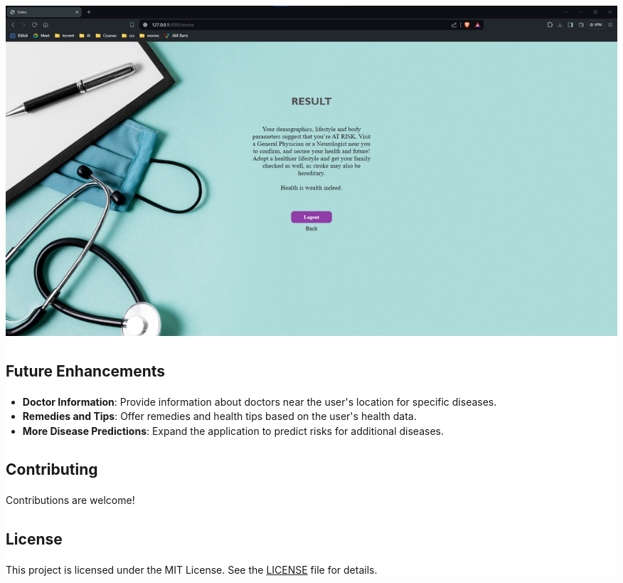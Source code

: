 ![Result Page](static/ss/stroke_Yes.jpg)

## Future Enhancements

- **Doctor Information**: Provide information about doctors near the user's location for specific diseases.
- **Remedies and Tips**: Offer remedies and health tips based on the user's health data.
- **More Disease Predictions**: Expand the application to predict risks for additional diseases.

## Contributing

Contributions are welcome! 

## License

This project is licensed under the MIT License. See the [LICENSE](LICENSE) file for details.
